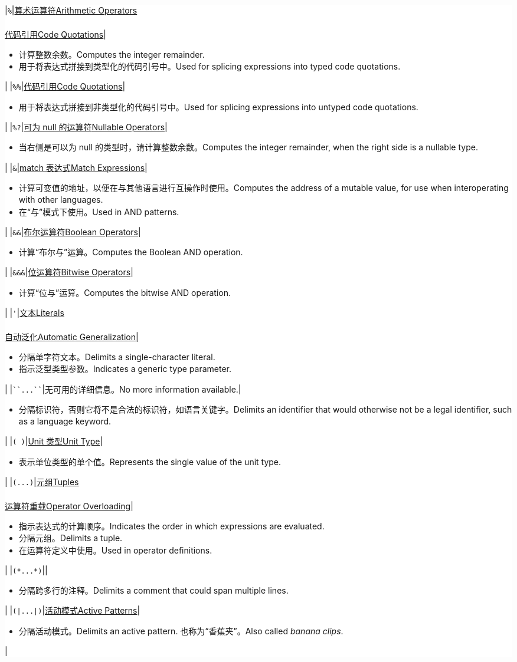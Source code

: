 |`%`|[<span data-ttu-id="a0fc3-132">算术运算符</span><span class="sxs-lookup"><span data-stu-id="a0fc3-132">Arithmetic Operators</span></span>](arithmetic-operators.md)<br /><br />[<span data-ttu-id="a0fc3-133">代码引用</span><span class="sxs-lookup"><span data-stu-id="a0fc3-133">Code Quotations</span></span>](../code-quotations.md)|<ul><li><span data-ttu-id="a0fc3-134">计算整数余数。</span><span class="sxs-lookup"><span data-stu-id="a0fc3-134">Computes the integer remainder.</span></span><br /></li><li><span data-ttu-id="a0fc3-135">用于将表达式拼接到类型化的代码引号中。</span><span class="sxs-lookup"><span data-stu-id="a0fc3-135">Used for splicing expressions into typed code quotations.</span></span><br /></li></ul>|
|`%%`|[<span data-ttu-id="a0fc3-136">代码引用</span><span class="sxs-lookup"><span data-stu-id="a0fc3-136">Code Quotations</span></span>](../code-quotations.md)|<ul><li><span data-ttu-id="a0fc3-137">用于将表达式拼接到非类型化的代码引号中。</span><span class="sxs-lookup"><span data-stu-id="a0fc3-137">Used for splicing expressions into untyped code quotations.</span></span><br /></li></ul>|
|`%?`|[<span data-ttu-id="a0fc3-138">可为 null 的运算符</span><span class="sxs-lookup"><span data-stu-id="a0fc3-138">Nullable Operators</span></span>](nullable-operators.md)|<ul><li><span data-ttu-id="a0fc3-139">当右侧是可以为 null 的类型时，请计算整数余数。</span><span class="sxs-lookup"><span data-stu-id="a0fc3-139">Computes the integer remainder, when the right side is a nullable type.</span></span><br /></li></ul>|
|`&`|[<span data-ttu-id="a0fc3-140">match 表达式</span><span class="sxs-lookup"><span data-stu-id="a0fc3-140">Match Expressions</span></span>](../match-expressions.md)|<ul><li><span data-ttu-id="a0fc3-141">计算可变值的地址，以便在与其他语言进行互操作时使用。</span><span class="sxs-lookup"><span data-stu-id="a0fc3-141">Computes the address of a mutable value, for use when interoperating with other languages.</span></span><br /></li><li><span data-ttu-id="a0fc3-142">在“与”模式下使用。</span><span class="sxs-lookup"><span data-stu-id="a0fc3-142">Used in AND patterns.</span></span><br /></li></ul>|
|`&&`|[<span data-ttu-id="a0fc3-143">布尔运算符</span><span class="sxs-lookup"><span data-stu-id="a0fc3-143">Boolean Operators</span></span>](boolean-operators.md)|<ul><li><span data-ttu-id="a0fc3-144">计算“布尔与”运算。</span><span class="sxs-lookup"><span data-stu-id="a0fc3-144">Computes the Boolean AND operation.</span></span><br /></li></ul>|
|`&&&`|[<span data-ttu-id="a0fc3-145">位运算符</span><span class="sxs-lookup"><span data-stu-id="a0fc3-145">Bitwise Operators</span></span>](bitwise-operators.md)|<ul><li><span data-ttu-id="a0fc3-146">计算“位与”运算。</span><span class="sxs-lookup"><span data-stu-id="a0fc3-146">Computes the bitwise AND operation.</span></span><br /></li></ul>|
|`'`|[<span data-ttu-id="a0fc3-147">文本</span><span class="sxs-lookup"><span data-stu-id="a0fc3-147">Literals</span></span>](../literals.md)<br /><br />[<span data-ttu-id="a0fc3-148">自动泛化</span><span class="sxs-lookup"><span data-stu-id="a0fc3-148">Automatic Generalization</span></span>](../generics/automatic-generalization.md)|<ul><li><span data-ttu-id="a0fc3-149">分隔单字符文本。</span><span class="sxs-lookup"><span data-stu-id="a0fc3-149">Delimits a single-character literal.</span></span><br /></li><li><span data-ttu-id="a0fc3-150">指示泛型类型参数。</span><span class="sxs-lookup"><span data-stu-id="a0fc3-150">Indicates a generic type parameter.</span></span><br /></li></ul>|
|<code>&#96;&#96;...&#96;&#96;</code>|<span data-ttu-id="a0fc3-151">无可用的详细信息。</span><span class="sxs-lookup"><span data-stu-id="a0fc3-151">No more information available.</span></span>|<ul><li><span data-ttu-id="a0fc3-152">分隔标识符，否则它将不是合法的标识符，如语言关键字。</span><span class="sxs-lookup"><span data-stu-id="a0fc3-152">Delimits an identifier that would otherwise not be a legal identifier, such as a language keyword.</span></span><br /></li></ul>|
|`( )`|[<span data-ttu-id="a0fc3-153">Unit 类型</span><span class="sxs-lookup"><span data-stu-id="a0fc3-153">Unit Type</span></span>](../unit-type.md)|<ul><li><span data-ttu-id="a0fc3-154">表示单位类型的单个值。</span><span class="sxs-lookup"><span data-stu-id="a0fc3-154">Represents the single value of the unit type.</span></span><br /></li></ul>|
|`(...)`|[<span data-ttu-id="a0fc3-155">元组</span><span class="sxs-lookup"><span data-stu-id="a0fc3-155">Tuples</span></span>](../tuples.md)<br /><br />[<span data-ttu-id="a0fc3-156">运算符重载</span><span class="sxs-lookup"><span data-stu-id="a0fc3-156">Operator Overloading</span></span>](../operator-overloading.md)|<ul><li><span data-ttu-id="a0fc3-157">指示表达式的计算顺序。</span><span class="sxs-lookup"><span data-stu-id="a0fc3-157">Indicates the order in which expressions are evaluated.</span></span><br /></li><li><span data-ttu-id="a0fc3-158">分隔元组。</span><span class="sxs-lookup"><span data-stu-id="a0fc3-158">Delimits a tuple.</span></span><br /></li><li><span data-ttu-id="a0fc3-159">在运算符定义中使用。</span><span class="sxs-lookup"><span data-stu-id="a0fc3-159">Used in operator definitions.</span></span><br /></li></ul>|
|`(*...*)`||<ul><li><span data-ttu-id="a0fc3-160">分隔跨多行的注释。</span><span class="sxs-lookup"><span data-stu-id="a0fc3-160">Delimits a comment that could span multiple lines.</span></span><br /></li></ul>|
|<code>(&#124;...&#124;)</code>|[<span data-ttu-id="a0fc3-161">活动模式</span><span class="sxs-lookup"><span data-stu-id="a0fc3-161">Active Patterns</span></span>](../active-patterns.md)|<ul><li><span data-ttu-id="a0fc3-162">分隔活动模式。</span><span class="sxs-lookup"><span data-stu-id="a0fc3-162">Delimits an active pattern.</span></span> <span data-ttu-id="a0fc3-163">也称为“香蕉夹”。</span><span class="sxs-lookup"><span data-stu-id="a0fc3-163">Also called *banana clips*.</span></span><br /></li></ul>|